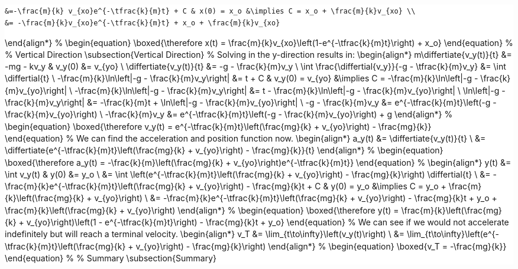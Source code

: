     &=-\frac{m}{k} v_{xo}e^{-\tfrac{k}{m}t} + C & x(0) = x_o &\implies C = x_o + \frac{m}{k}v_{xo} \\
    &= -\frac{m}{k}v_{xo}e^{-\tfrac{k}{m}t} + x_o + \frac{m}{k}v_{xo}
\end{align*}
%
\begin{equation}
    \boxed{\therefore x(t) = \frac{m}{k}v_{xo}\left(1-e^{-\tfrac{k}{m}t}\right) + x_o}
\end{equation}
%
% Vertical Direction
\subsection{Vertical Direction} %
Solving in the y-direction results in:
\begin{align*}
    m\differtiate{v_y(t)}{t} &= -mg - kv_y & v_y(0) &= v_{yo} \\
    \differtiate{v_y(t)}{t} &= -g - \frac{k}{m}v_y \\
    \int \frac{\differtial{v_y}}{-g - \tfrac{k}{m}v_y} &= \int \differtial{t} \\
    -\frac{m}{k}\ln\left|-g - \frac{k}{m}v_y\right| &= t + C & v_y(0) = v_{yo} &\implies C = -\frac{m}{k}\ln\left|-g - \frac{k}{m}v_{yo}\right| \\
    -\frac{m}{k}\ln\left|-g - \frac{k}{m}v_y\right| &= t - \frac{m}{k}\ln\left|-g - \frac{k}{m}v_{yo}\right| \\
    \ln\left|-g - \frac{k}{m}v_y\right| &= -\frac{k}{m}t + \ln\left|-g - \frac{k}{m}v_{yo}\right| \\
    -g - \frac{k}{m}v_y &= e^{-\tfrac{k}{m}t}\left(-g - \frac{k}{m}v_{yo}\right) \\
    -\frac{k}{m}v_y &= e^{-\tfrac{k}{m}t}\left(-g - \frac{k}{m}v_{yo}\right) + g
\end{align*}
%
\begin{equation}
    \boxed{\therefore v_y(t) = e^{-\tfrac{k}{m}t}\left(\frac{mg}{k} + v_{yo}\right) - \frac{mg}{k}}    
\end{equation}
%
We can find the acceleration and position function now.
\begin{align*}
    a_y(t) &= \differtiate{v_y(t)}{t} \\
    &= \differtiate{e^{-\tfrac{k}{m}t}\left(\frac{mg}{k} + v_{yo}\right) - \frac{mg}{k}}{t}
\end{align*}
%
\begin{equation}
    \boxed{\therefore a_y(t) = -\frac{k}{m}\left(\frac{mg}{k} + v_{yo}\right)e^{-\tfrac{k}{m}t}} 
\end{equation}
%
\begin{align*}
    y(t) &= \int v_y(t) & y(0) &= y_o \\
    &= \int \left(e^{-\tfrac{k}{m}t}\left(\frac{mg}{k} + v_{yo}\right) - \frac{mg}{k}\right) \differtial{t} \\
    &= -\frac{m}{k}e^{-\tfrac{k}{m}t}\left(\frac{mg}{k} + v_{yo}\right) - \frac{mg}{k}t + C & y(0) = y_o &\implies C = y_o + \frac{m}{k}\left(\frac{mg}{k} + v_{yo}\right) \\
    &= -\frac{m}{k}e^{-\tfrac{k}{m}t}\left(\frac{mg}{k} + v_{yo}\right) - \frac{mg}{k}t + y_o + \frac{m}{k}\left(\frac{mg}{k} + v_{yo}\right)
\end{align*}
%
\begin{equation}
    \boxed{\therefore y(t) = \frac{m}{k}\left(\frac{mg}{k} + v_{yo}\right)\left(1 - e^{-\tfrac{k}{m}t}\right) - \frac{mg}{k}t + y_o}
\end{equation}
%
We can see if we would not accelerate indefinitely but will reach a terminal velocity.
\begin{align*}
    v_T &= \lim_{t\to\infty}\left(v_y(t)\right) \\
    &= \lim_{t\to\infty}\left(e^{-\tfrac{k}{m}t}\left(\frac{mg}{k} + v_{yo}\right) - \frac{mg}{k}\right)
\end{align*}
%
\begin{equation} \boxed{v_T = -\frac{mg}{k}} \end{equation}
%
% Summary
\subsection{Summary}